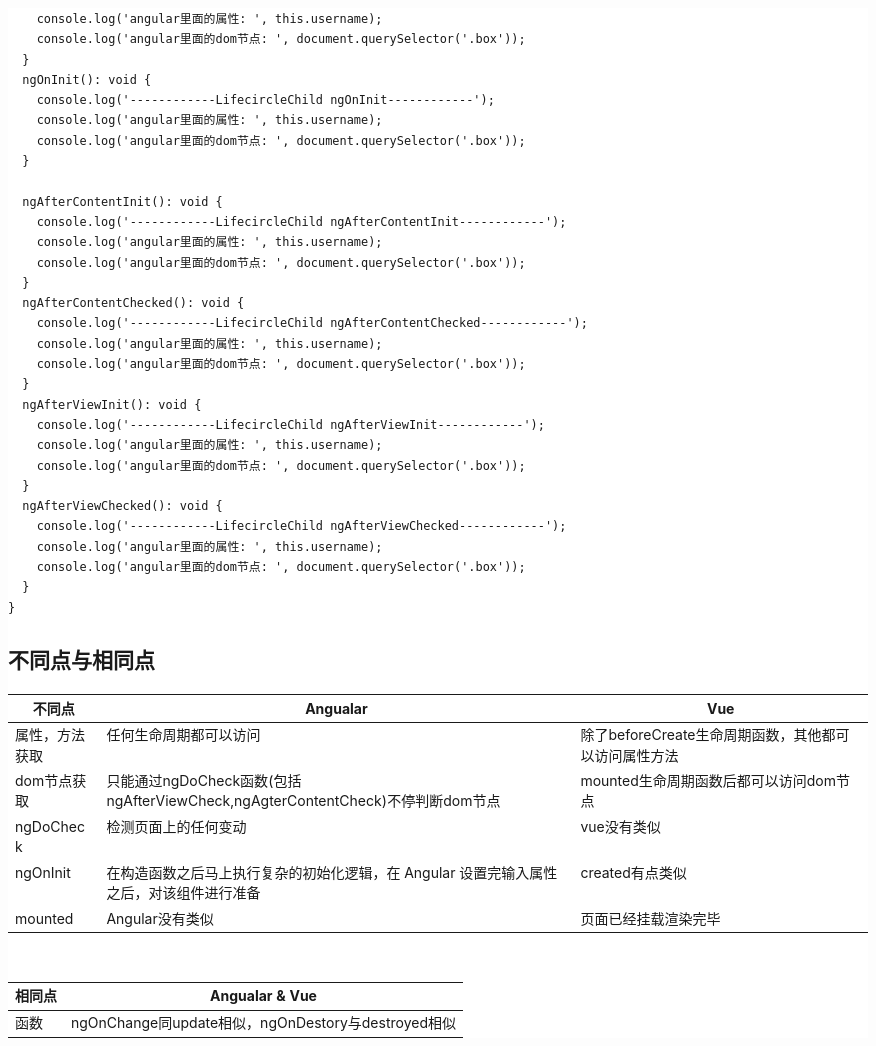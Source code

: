 ```
    console.log('angular里面的属性: ', this.username);
    console.log('angular里面的dom节点: ', document.querySelector('.box'));
  }
  ngOnInit(): void {
    console.log('------------LifecircleChild ngOnInit------------');
    console.log('angular里面的属性: ', this.username);
    console.log('angular里面的dom节点: ', document.querySelector('.box'));
  }

  ngAfterContentInit(): void {
    console.log('------------LifecircleChild ngAfterContentInit------------');
    console.log('angular里面的属性: ', this.username);
    console.log('angular里面的dom节点: ', document.querySelector('.box'));
  }
  ngAfterContentChecked(): void {
    console.log('------------LifecircleChild ngAfterContentChecked------------');
    console.log('angular里面的属性: ', this.username);
    console.log('angular里面的dom节点: ', document.querySelector('.box'));
  }
  ngAfterViewInit(): void {
    console.log('------------LifecircleChild ngAfterViewInit------------');
    console.log('angular里面的属性: ', this.username);
    console.log('angular里面的dom节点: ', document.querySelector('.box'));
  }
  ngAfterViewChecked(): void {
    console.log('------------LifecircleChild ngAfterViewChecked------------');
    console.log('angular里面的属性: ', this.username);
    console.log('angular里面的dom节点: ', document.querySelector('.box'));
  }
}

```
## 不同点与相同点
| 不同点 | Angualar | Vue |
|------|------------|------------|
| 属性，方法获取  | 任何生命周期都可以访问                      | 除了beforeCreate生命周期函数，其他都可以访问属性方法      |
| dom节点获取 |     只能通过ngDoCheck函数(包括ngAfterViewCheck,ngAgterContentCheck)不停判断dom节点    | mounted生命周期函数后都可以访问dom节点        |
| ngDoCheck |     检测页面上的任何变动      | vue没有类似 |
| ngOnInit |    在构造函数之后马上执行复杂的初始化逻辑，在 Angular 设置完输入属性之后，对该组件进行准备     | created有点类似 |
| mounted |     Angular没有类似     | 页面已经挂载渲染完毕 |

<br/>

| 相同点 | Angualar & Vue |
|------ |-------------|
| 函数  | ngOnChange同update相似，ngOnDestory与destroyed相似 |

